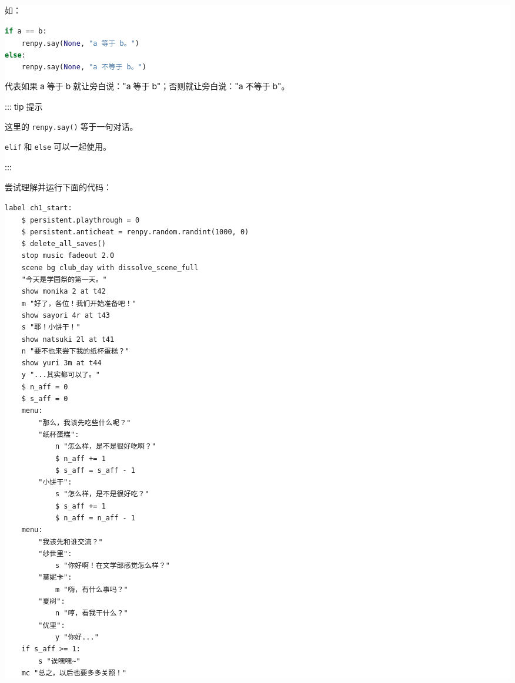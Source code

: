   如：

   ```python
   if a == b:
       renpy.say(None, "a 等于 b。")
   else:
       renpy.say(None, "a 不等于 b。")
   ```
   代表如果 a 等于 b 就让旁白说："a 等于 b"；否则就让旁白说："a 不等于 b"。

::: tip 提示

这里的 `renpy.say()` 等于一句对话。

`elif` 和 `else` 可以一起使用。

:::

尝试理解并运行下面的代码：

```rpy
label ch1_start:
    $ persistent.playthrough = 0
    $ persistent.anticheat = renpy.random.randint(1000, 0)
    $ delete_all_saves()
    stop music fadeout 2.0
    scene bg club_day with dissolve_scene_full
    "今天是学园祭的第一天。"
    show monika 2 at t42
    m "好了，各位！我们开始准备吧！"
    show sayori 4r at t43
    s "耶！小饼干！"
    show natsuki 2l at t41
    n "要不也来尝下我的纸杯蛋糕？"
    show yuri 3m at t44
    y "...其实都可以了。"
    $ n_aff = 0
    $ s_aff = 0
    menu:
        "那么，我该先吃些什么呢？"
        "纸杯蛋糕":
            n "怎么样，是不是很好吃啊？"
            $ n_aff += 1
            $ s_aff = s_aff - 1
        "小饼干":
            s "怎么样，是不是很好吃？"
            $ s_aff += 1
            $ n_aff = n_aff - 1
    menu:
        "我该先和谁交流？"
        "纱世里":
            s "你好啊！在文学部感觉怎么样？"
        "莫妮卡":
            m "嗨，有什么事吗？"
        "夏树":
            n "哼，看我干什么？"
        "优里":
            y "你好..."
    if s_aff >= 1:
        s "诶嘿嘿~"
    mc "总之，以后也要多多关照！"
```
